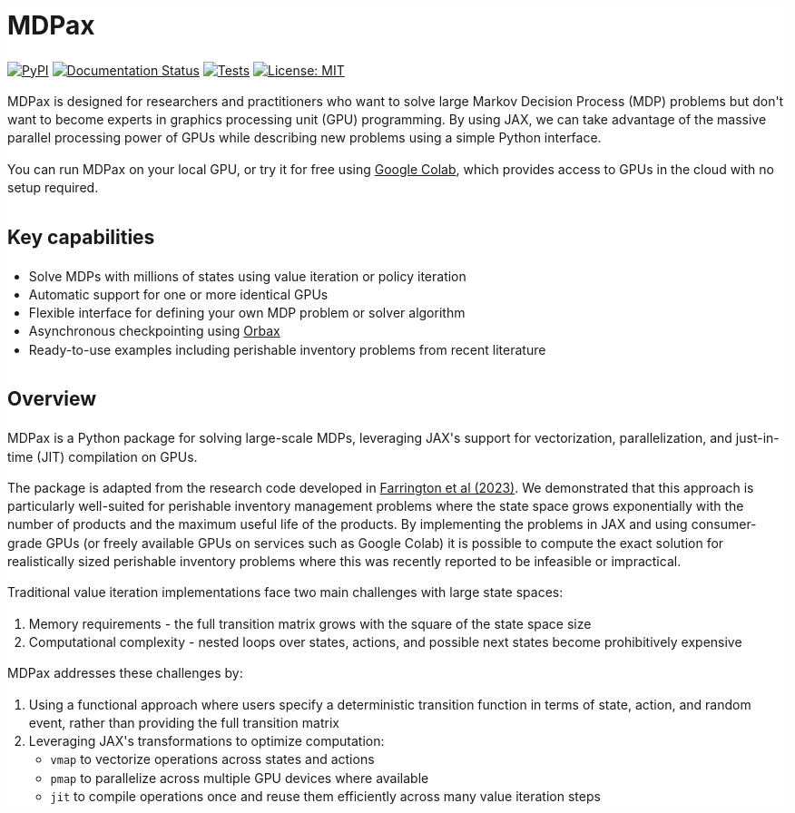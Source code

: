 # MDPax

[![PyPI](https://img.shields.io/pypi/v/mdpax?label=pypi%20package)](https://pypi.org/project/mdpax/)
[![Documentation Status](https://readthedocs.org/projects/mdpax/badge/?version=latest)](https://mdpax.readthedocs.io/en/latest/?badge=latest)
[![Tests](https://github.com/joefarrington/mdpax/actions/workflows/tests.yml/badge.svg)](https://github.com/joefarrington/mdpax/actions/workflows/tests.yml)
[![License: MIT](https://img.shields.io/badge/License-MIT-yellow.svg)](https://opensource.org/licenses/MIT)


MDPax is designed for researchers and practitioners who want to solve large Markov Decision Process (MDP) problems but don't want to become experts in graphics processing unit (GPU) programming. By using JAX, we can take advantage of the massive parallel processing power of GPUs while describing new problems using a simple Python interface.

You can run MDPax on your local GPU, or try it for free using [Google Colab](https://colab.research.google.com/), which provides access to GPUs in the cloud with no setup required.

## Key capabilities
- Solve MDPs with millions of states using value iteration or policy iteration
- Automatic support for one or more identical GPUs
- Flexible interface for defining your own MDP problem or solver algorithm
- Asynchronous checkpointing using [Orbax](https://orbax.readthedocs.io/en/latest/)
- Ready-to-use examples including perishable inventory problems from recent literature

## Overview

MDPax is a Python package for solving large-scale MDPs, leveraging JAX's support for vectorization, parallelization, and just-in-time (JIT) compilation on GPUs. 

The package is adapted from the research code developed in [Farrington et al (2023)](https://arxiv.org/abs/2303.10672). We demonstrated that this approach is particularly well-suited for perishable inventory management problems where the state space grows exponentially with the number of products and the maximum useful life of the products. By implementing the problems in JAX and using consumer-grade GPUs (or freely available GPUs on services such as Google Colab) it is possible to compute the exact solution for realistically sized perishable inventory problems where this was recently reported to be infeasible or impractical.

Traditional value iteration implementations face two main challenges with large state spaces:
1. Memory requirements - the full transition matrix grows with the square of the state space size
2. Computational complexity - nested loops over states, actions, and possible next states become prohibitively expensive

MDPax addresses these challenges by:
1. Using a functional approach where users specify a deterministic transition function in terms of state, action, and random event, rather than providing the full transition matrix
2. Leveraging JAX's transformations to optimize computation:
   - `vmap` to vectorize operations across states and actions
   - `pmap` to parallelize across multiple GPU devices where available
   - `jit` to compile operations once and reuse them efficiently across many value iteration steps

